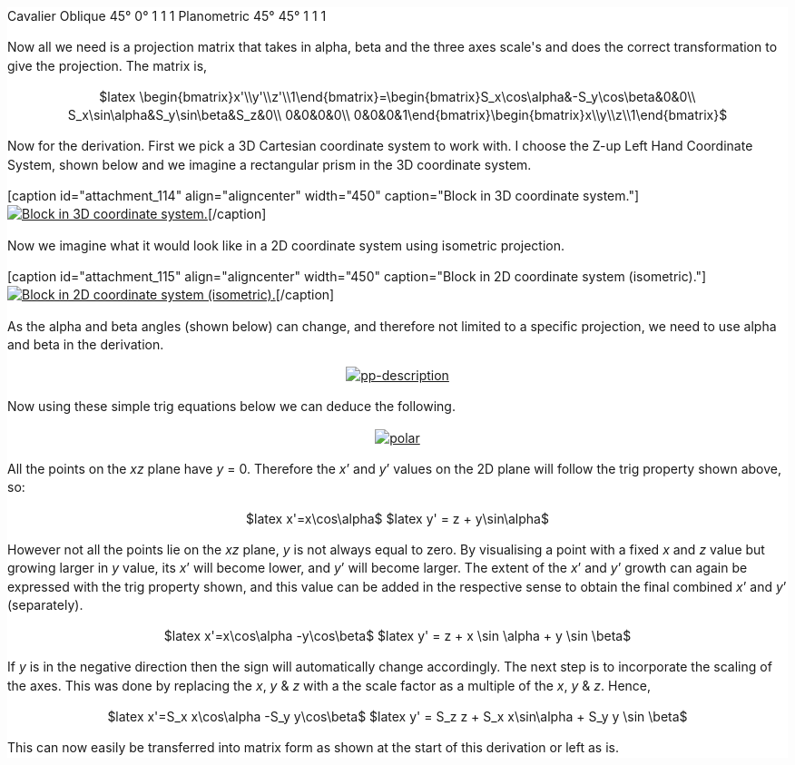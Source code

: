 <td style="width:101px;text-align:center;border-style:solid;border-width:1px;">Cavalier Oblique</td>
<td style="width:100px;text-align:center;border-style:solid;border-width:1px;">45°</td>
<td style="width:100px;text-align:center;border-style:solid;border-width:1px;">0°</td>
<td style="width:60px;text-align:center;border-style:solid;border-width:1px;">1</td>
<td style="width:60px;text-align:center;border-style:solid;border-width:1px;">1</td>
<td style="width:60px;text-align:center;border-style:solid;border-width:1px;">1</td>
</tr>
<tr>
<td style="width:101px;text-align:center;border-style:solid;border-width:1px;">Planometric</td>
<td style="width:100px;text-align:center;border-style:solid;border-width:1px;">45°</td>
<td style="width:100px;text-align:center;border-style:solid;border-width:1px;">45°</td>
<td style="width:60px;text-align:center;border-style:solid;border-width:1px;">1</td>
<td style="width:60px;text-align:center;border-style:solid;border-width:1px;">1</td>
<td style="width:60px;text-align:center;border-style:solid;border-width:1px;">1</td>
</tr>
</tbody>
</table>
<p style="text-align:left;">Now all we need is a projection matrix that takes in alpha, beta and the three axes scale's and does the correct transformation to give the projection. The matrix is,</p>
<p style="text-align:center;">$latex \begin{bmatrix}x'\\y'\\z'\\1\end{bmatrix}=\begin{bmatrix}S_x\cos\alpha&amp;-S_y\cos\beta&amp;0&amp;0\\ S_x\sin\alpha&amp;S_y\sin\beta&amp;S_z&amp;0\\ 0&amp;0&amp;0&amp;0\\ 0&amp;0&amp;0&amp;1\end{bmatrix}\begin{bmatrix}x\\y\\z\\1\end{bmatrix}$</p>
<p style="text-align:left;">Now for the derivation. First we pick a 3D Cartesian coordinate system to work with. I choose the Z-up Left Hand Coordinate System, shown below and we imagine a rectangular prism in the 3D coordinate system.</p>
<p style="text-align:left;"></p>


[caption id="attachment_114" align="aligncenter" width="450" caption="Block in 3D coordinate system."]<a href="/blog/attachments/2008/11/block-3d.png"><img class="size-full wp-image-114" title="block-3d" src="/blog/attachments/2008/11/block-3d.png" alt="Block in 3D coordinate system." width="450" height="253" /></a>[/caption]
<p style="text-align:left;">Now we imagine what it would look like in a 2D coordinate system using isometric projection.</p>
<p style="text-align:left;"></p>


[caption id="attachment_115" align="aligncenter" width="450" caption="Block in 2D coordinate system (isometric)."]<a href="/blog/attachments/2008/11/block-2d.png"><img class="size-full wp-image-115" title="block-2d" src="/blog/attachments/2008/11/block-2d.png" alt="Block in 2D coordinate system (isometric)." width="450" height="245" /></a>[/caption]
<p style="text-align:left;">As the alpha and beta angles (shown below) can change, and therefore not limited to a specific projection, we need to use alpha and beta in the derivation.</p>
<p style="text-align:center;"><a href="/blog/attachments/2008/11/pp-description.png"><img class="size-full wp-image-112 aligncenter" title="pp-description" src="/blog/attachments/2008/11/pp-description.png" alt="pp-description" width="151" height="154" /></a></p>
<p style="text-align:left;">Now using these simple trig equations below we can deduce the following.</p>
<p style="text-align:center;"><a href="/blog/attachments/2008/11/polar.png"><img class="alignnone size-full wp-image-116" title="polar" src="/blog/attachments/2008/11/polar.png" alt="polar" width="203" height="100" /></a></p>
<p style="text-align:left;">All the points on the <em>xz</em> plane have <em>y</em> = 0. Therefore the <em>x</em>’ and <em>y</em>’ values on the 2D plane will follow the trig property shown above, so:</p>
<p style="text-align:center;">$latex x'=x\cos\alpha$
$latex y' = z + y\sin\alpha$</p>
<p style="text-align:left;">However not all the points lie on the <em>xz</em> plane, <em>y</em> is not always equal to zero. By visualising a point with a fixed <em>x </em>and <em>z </em>value but growing larger in <em>y </em>value, its <em>x</em>’ will become lower, and <em>y</em>’ will become larger. The extent of the <em>x</em>’ and <em>y</em>’ growth can again be expressed with the trig property shown, and this value can be added in the respective sense to obtain the final combined <em>x</em>’ and <em>y</em>’ (separately).</p>
<p style="text-align:center;">$latex x'=x\cos\alpha -y\cos\beta$
$latex y' = z + x \sin \alpha + y \sin \beta$</p>
<p style="text-align:left;">If <em>y</em> is in the negative direction then the sign will automatically change accordingly. The next step is to incorporate the scaling of the axes. This was done by replacing the <em>x</em>, <em>y</em> &amp; <em>z</em> with a the scale factor as a multiple of the <em>x</em>, <em>y</em> &amp; <em>z</em>. Hence,</p>
<p style="text-align:center;">$latex x'=S_x x\cos\alpha -S_y y\cos\beta$
$latex y' = S_z z + S_x x\sin\alpha + S_y y \sin \beta$</p>
<p style="text-align:left;">This can now easily be transferred into matrix form as shown at the start of this derivation or left as is.</p>